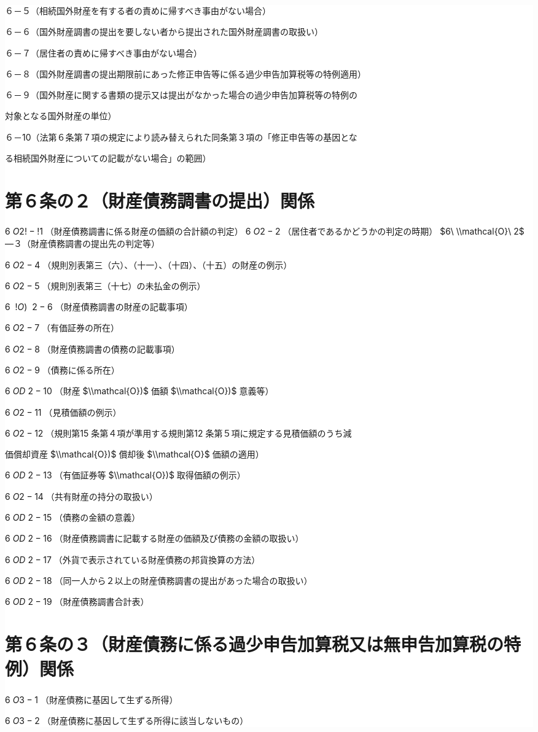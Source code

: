 ６－５（相続国外財産を有する者の責めに帰すべき事由がない場合）

６－６（国外財産調書の提出を要しない者から提出された国外財産調書の取扱い）

６－７（居住者の責めに帰すべき事由がない場合）

６－８（国外財産調書の提出期限前にあった修正申告等に係る過少申告加算税等の特例適用）

６－９（国外財産に関する書類の提示又は提出がなかった場合の過少申告加算税等の特例の

対象となる国外財産の単位）

６－10（法第６条第７項の規定により読み替えられた同条第３項の「修正申告等の基因とな

る相続国外財産についての記載がない場合」の範囲）

# 第６条の２（財産債務調書の提出）関係

$6\ O2!-!1$ （財産債務調書に係る財産の価額の合計額の判定） $6\ O2-2$ （居住者であるかどうかの判定の時期） $6\ \\mathcal{O}\ 2$ ―３（財産債務調書の提出先の判定等）

$6\ O2-4$ （規則別表第三（六）、（十一）、（十四）、（十五）の財産の例示）

$6\ O2-5$ （規則別表第三（十七）の未払金の例示）

$6 ~~!O)~~ 2-6$ （財産債務調書の財産の記載事項）

$6\ O2-7$ （有価証券の所在）

$6\ O2-8$ （財産債務調書の債務の記載事項）

$6\ O2-9$ （債務に係る所在）

$6\ O D\ 2-10$ （財産 $\\mathcal{O})$ 価額 $\\mathcal{O})$ 意義等）

$6\ O2-11$ （見積価額の例示）

$6\ O2-12$ （規則第15 条第４項が準用する規則第12 条第５項に規定する見積価額のうち減

価償却資産 $\\mathcal{O})$ 償却後 $\\mathcal{O}$ 価額の適用）

$6\ O D\ 2-13$ （有価証券等 $\\mathcal{O})$ 取得価額の例示）

$6\ O2-14$ （共有財産の持分の取扱い）

$6\ O D\ 2-15$ （債務の金額の意義）

$6\ O D\ 2-16$ （財産債務調書に記載する財産の価額及び債務の金額の取扱い）

$6\ O D\ 2-17$ （外貨で表示されている財産債務の邦貨換算の方法）

$6\ O D\ 2-18$ （同一人から２以上の財産債務調書の提出があった場合の取扱い）

$6\ O D\ 2-19$ （財産債務調書合計表）

# 第６条の３（財産債務に係る過少申告加算税又は無申告加算税の特例）関係

$6\ O3-1$ （財産債務に基因して生ずる所得）

$6\ O3-2$ （財産債務に基因して生ずる所得に該当しないもの）
